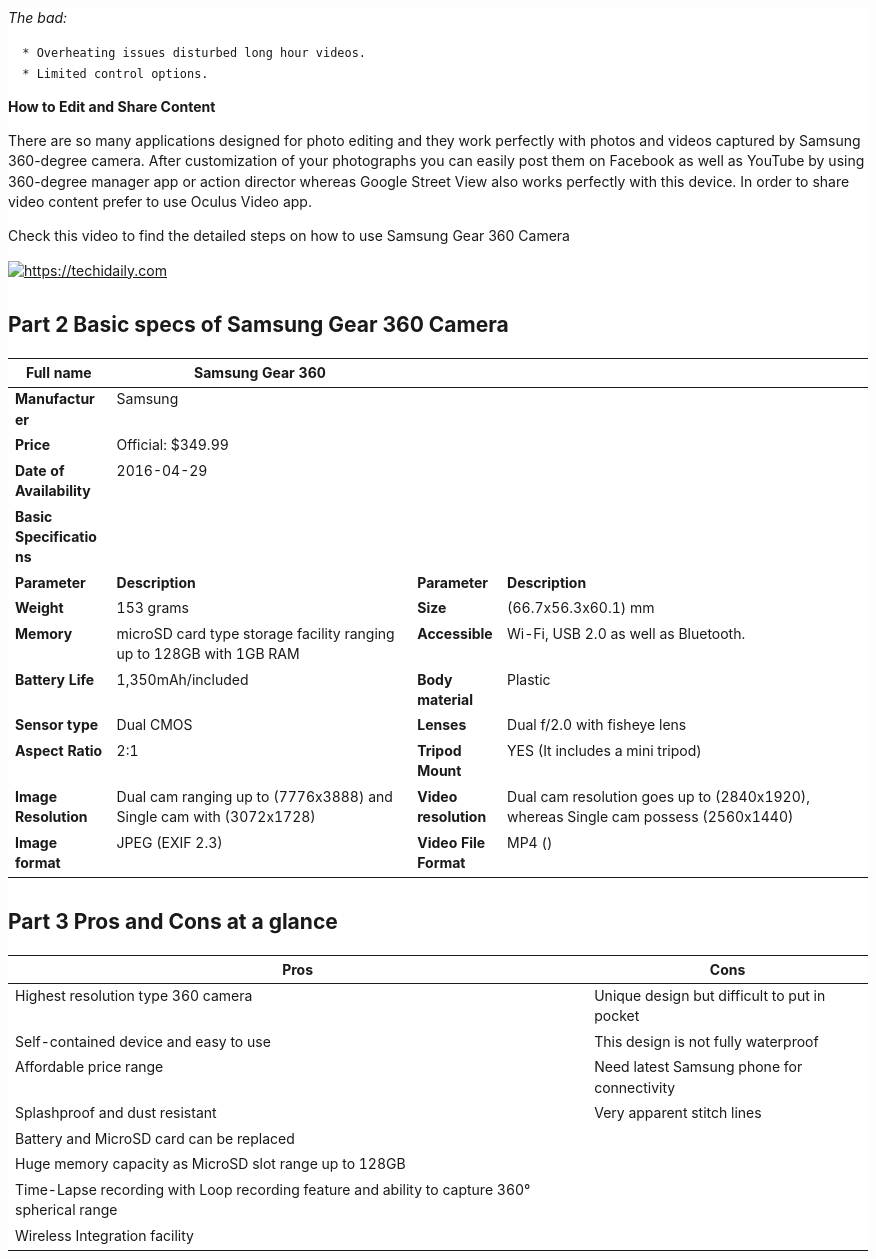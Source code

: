 _The bad:_

      * Overheating issues disturbed long hour videos.
      * Limited control options.

**How to Edit and Share Content**

 There are so many applications designed for photo editing and they work perfectly with photos and videos captured by Samsung 360-degree camera. After customization of your photographs you can easily post them on Facebook as well as YouTube by using 360-degree manager app or action director whereas Google Street View also works perfectly with this device. In order to share video content prefer to use Oculus Video app.

 Check this video to find the detailed steps on how to use Samsung Gear 360 Camera


<a href="https://aligracehair.sjv.io/c/5597632/2115925/19272" target="_top" id="2115925">
  <img src="//a.impactradius-go.com/display-ad/19272-2115925" border="0" alt="https://techidaily.com" width="120" height="90"/>
</a>
<img height="0" width="0" src="https://aligracehair.sjv.io/i/5597632/2115925/19272" style="position:absolute;visibility:hidden;" border="0" />

## Part 2 Basic specs of Samsung Gear 360 Camera

| **Full name**            | Samsung Gear 360                                                    |                       |                                                                                    |
| ------------------------ | ------------------------------------------------------------------- | --------------------- | ---------------------------------------------------------------------------------- |
| **Manufacturer**         | Samsung                                                             |                       |                                                                                    |
| **Price**                | Official: $349.99                                                   |                       |                                                                                    |
| **Date of Availability** | 2016-04-29                                                          |                       |                                                                                    |
| **Basic Specifications** |                                                                     |                       |                                                                                    |
| **Parameter**            | **Description**                                                     | **Parameter**         | **Description**                                                                    |
| **Weight**               | 153 grams                                                           | **Size**              | (66.7x56.3x60.1) mm                                                                |
| **Memory**               | microSD card type storage facility ranging up to 128GB with 1GB RAM | **Accessible**        | Wi-Fi, USB 2.0 as well as Bluetooth.                                               |
| **Battery Life**         | 1,350mAh/included                                                   | **Body material**     | Plastic                                                                            |
| **Sensor type**          | Dual CMOS                                                           | **Lenses**            | Dual f/2.0 with fisheye lens                                                       |
| **Aspect Ratio**         | 2:1                                                                 | **Tripod Mount**      | YES (It includes a mini tripod)                                                    |
| **Image Resolution**     | Dual cam ranging up to (7776x3888) and Single cam with (3072x1728)  | **Video resolution**  | Dual cam resolution goes up to (2840x1920), whereas Single cam possess (2560x1440) |
| **Image format**         | JPEG (EXIF 2.3)                                                     | **Video File Format** | MP4 ()                                                                             |

## Part 3 Pros and Cons at a glance

| Pros                                                                                         | Cons                                         |
| -------------------------------------------------------------------------------------------- | -------------------------------------------- |
| Highest resolution type 360 camera                                                           | Unique design but difficult to put in pocket |
| Self-contained device and easy to use                                                        | This design is not fully waterproof          |
| Affordable price range                                                                       | Need latest Samsung phone for connectivity   |
| Splashproof and dust resistant                                                               | Very apparent stitch lines                   |
| Battery and MicroSD card can be replaced                                                     |                                              |
| Huge memory capacity as MicroSD slot range up to 128GB                                       |                                              |
| Time-Lapse recording with Loop recording feature and ability to capture 360° spherical range |                                              |
| Wireless Integration facility                                                                |                                              |